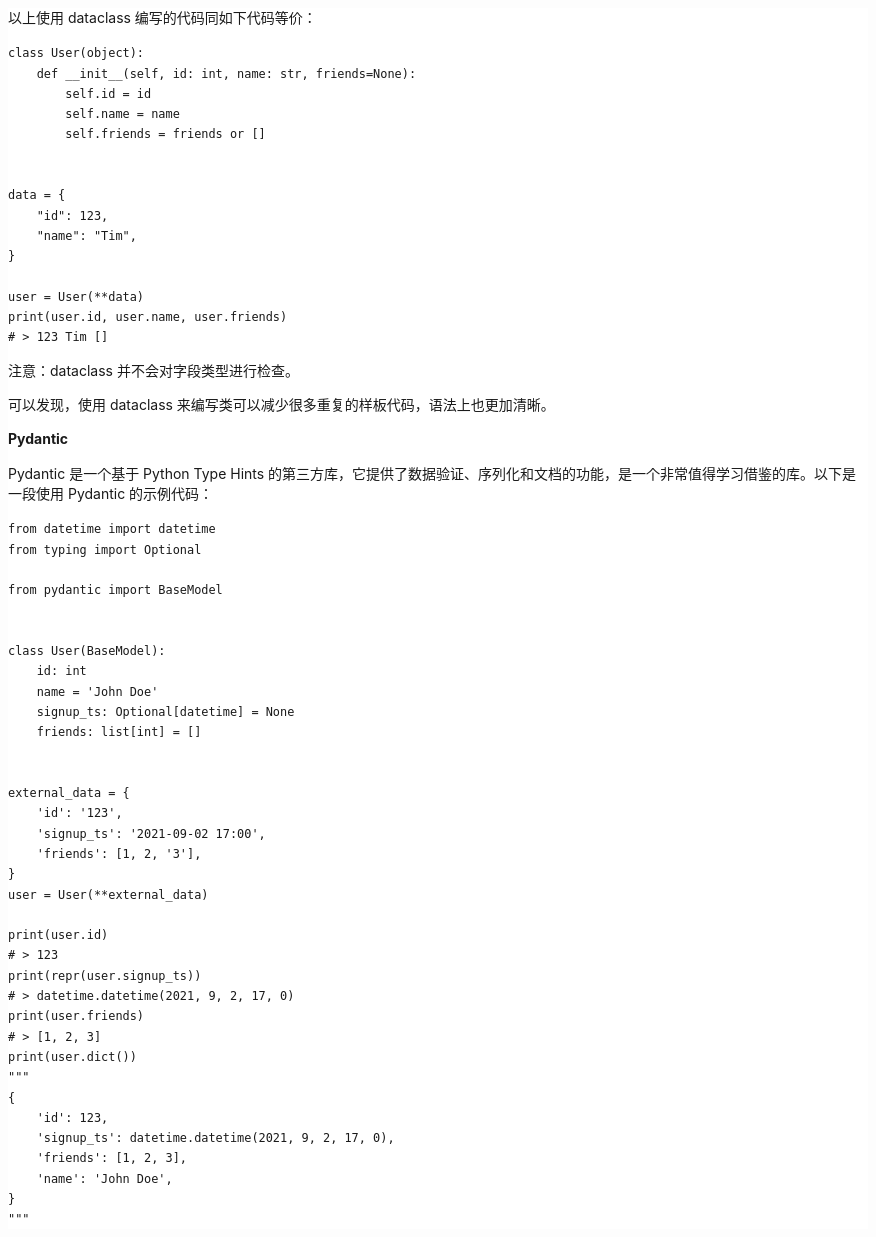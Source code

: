 以上使用 dataclass 编写的代码同如下代码等价：

```
class User(object):
    def __init__(self, id: int, name: str, friends=None):
        self.id = id
        self.name = name
        self.friends = friends or []


data = {
    "id": 123,
    "name": "Tim",
}

user = User(**data)
print(user.id, user.name, user.friends)
# > 123 Tim []
```

注意：dataclass 并不会对字段类型进行检查。

可以发现，使用 dataclass 来编写类可以减少很多重复的样板代码，语法上也更加清晰。

**Pydantic**

Pydantic 是一个基于 Python Type Hints 的第三方库，它提供了数据验证、序列化和文档的功能，是一个非常值得学习借鉴的库。以下是一段使用 Pydantic 的示例代码：  

```
from datetime import datetime
from typing import Optional

from pydantic import BaseModel


class User(BaseModel):
    id: int
    name = 'John Doe'
    signup_ts: Optional[datetime] = None
    friends: list[int] = []


external_data = {
    'id': '123',
    'signup_ts': '2021-09-02 17:00',
    'friends': [1, 2, '3'],
}
user = User(**external_data)

print(user.id)
# > 123
print(repr(user.signup_ts))
# > datetime.datetime(2021, 9, 2, 17, 0)
print(user.friends)
# > [1, 2, 3]
print(user.dict())
"""
{
    'id': 123,
    'signup_ts': datetime.datetime(2021, 9, 2, 17, 0),
    'friends': [1, 2, 3],
    'name': 'John Doe',
}
"""
```
